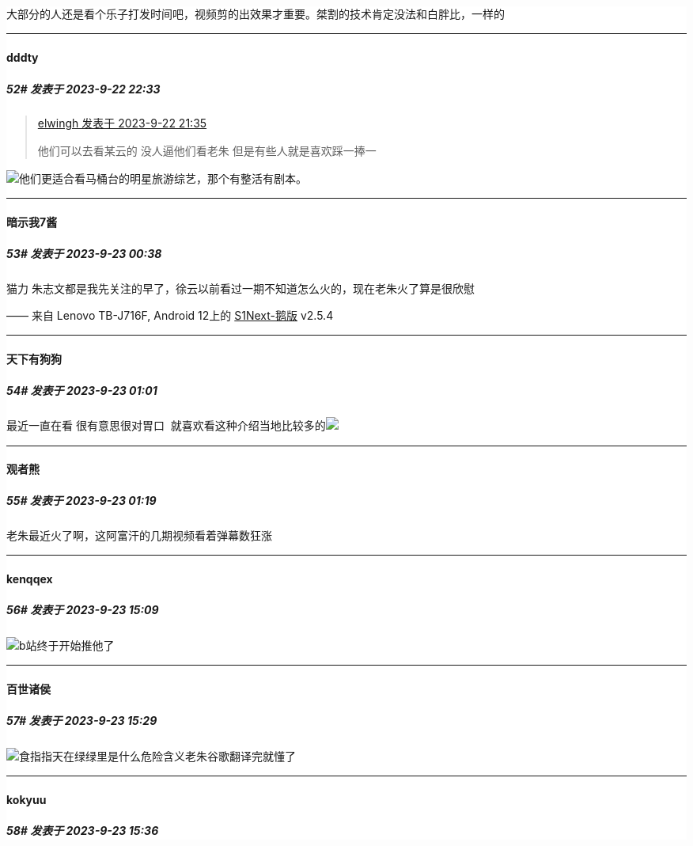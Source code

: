 大部分的人还是看个乐子打发时间吧，视频剪的出效果才重要。桀割的技术肯定没法和白胖比，一样的

*****

####  dddty  
##### 52#       发表于 2023-9-22 22:33

<blockquote><a href="httphttps://bbs.saraba1st.com/2b/forum.php?mod=redirect&amp;goto=findpost&amp;pid=62498138&amp;ptid=2088460" target="_blank">elwingh 发表于 2023-9-22 21:35</a>

他们可以去看某云的 没人逼他们看老朱 但是有些人就是喜欢踩一捧一</blockquote>
<img src="https://static.saraba1st.com/image/smiley/face2017/067.png" referrerpolicy="no-referrer">他们更适合看马桶台的明星旅游综艺，那个有整活有剧本。

*****

####  暗示我7酱  
##### 53#       发表于 2023-9-23 00:38

猫力 朱志文都是我先关注的早了，徐云以前看过一期不知道怎么火的，现在老朱火了算是很欣慰

—— 来自 Lenovo TB-J716F, Android 12上的 [S1Next-鹅版](https://github.com/ykrank/S1-Next/releases) v2.5.4

*****

####  天下有狗狗  
##### 54#       发表于 2023-9-23 01:01

最近一直在看 很有意思很对胃口  就喜欢看这种介绍当地比较多的<img src="https://static.saraba1st.com/image/smiley/face2017/066.png" referrerpolicy="no-referrer">

*****

####  观者熊  
##### 55#       发表于 2023-9-23 01:19

老朱最近火了啊，这阿富汗的几期视频看着弹幕数狂涨

*****

####  kenqqex  
##### 56#       发表于 2023-9-23 15:09

<img src="https://static.saraba1st.com/image/smiley/face2017/067.png" referrerpolicy="no-referrer">b站终于开始推他了

*****

####  百世诸侯  
##### 57#       发表于 2023-9-23 15:29

<img src="https://static.saraba1st.com/image/smiley/face2017/067.png" referrerpolicy="no-referrer">食指指天在绿绿里是什么危险含义老朱谷歌翻译完就懂了

*****

####  kokyuu  
##### 58#       发表于 2023-9-23 15:36
